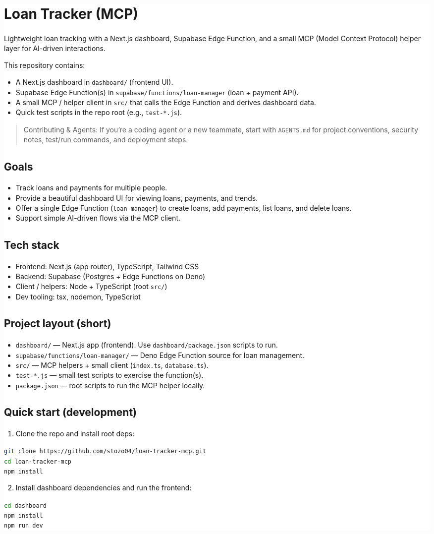 # Loan Tracker (MCP)

Lightweight loan tracking with a Next.js dashboard, Supabase Edge Function, and a small MCP (Model Context Protocol) helper layer for AI-driven interactions.

This repository contains:

- A Next.js dashboard in `dashboard/` (frontend UI).
- Supabase Edge Function(s) in `supabase/functions/loan-manager` (loan + payment API).
- A small MCP / helper client in `src/` that calls the Edge Function and derives dashboard data.
- Quick test scripts in the repo root (e.g., `test-*.js`).

> Contributing & Agents: If you’re a coding agent or a new teammate, start with `AGENTS.md` for project conventions, security notes, test/run commands, and deployment steps.

## Goals

- Track loans and payments for multiple people.
- Provide a beautiful dashboard UI for viewing loans, payments, and trends.
- Offer a single Edge Function (`loan-manager`) to create loans, add payments, list loans, and delete loans.
- Support simple AI-driven flows via the MCP client.

## Tech stack

- Frontend: Next.js (app router), TypeScript, Tailwind CSS
- Backend: Supabase (Postgres + Edge Functions on Deno)
- Client / helpers: Node + TypeScript (root `src/`)
- Dev tooling: tsx, nodemon, TypeScript

## Project layout (short)

- `dashboard/` — Next.js app (frontend). Use `dashboard/package.json` scripts to run.
- `supabase/functions/loan-manager/` — Deno Edge Function source for loan management.
- `src/` — MCP helpers + small client (`index.ts`, `database.ts`).
- `test-*.js` — small test scripts to exercise the function(s).
- `package.json` — root scripts to run the MCP helper locally.

## Quick start (development)

1. Clone the repo and install root deps:

```bash
git clone https://github.com/stozo04/loan-tracker-mcp.git
cd loan-tracker-mcp
npm install
```

2. Install dashboard dependencies and run the frontend:

```bash
cd dashboard
npm install
npm run dev
```
